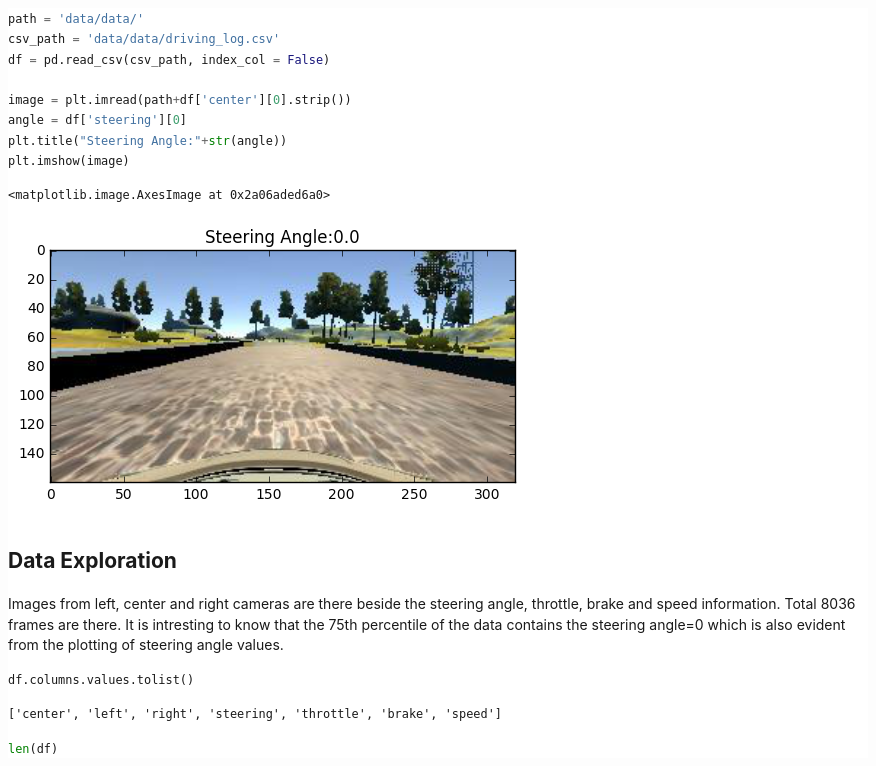 
```python
path = 'data/data/'
csv_path = 'data/data/driving_log.csv'
df = pd.read_csv(csv_path, index_col = False)

image = plt.imread(path+df['center'][0].strip())
angle = df['steering'][0]
plt.title("Steering Angle:"+str(angle))
plt.imshow(image)
```




    <matplotlib.image.AxesImage at 0x2a06aded6a0>




![png](output_4_1.png)


## Data Exploration
Images from left, center and right cameras are there beside the steering angle, throttle, brake and speed information. Total 8036 frames are there. It is intresting to know that the 75th percentile of the data contains the steering angle=0 which is also evident from the plotting of steering angle values. 


```python
df.columns.values.tolist()
```




    ['center', 'left', 'right', 'steering', 'throttle', 'brake', 'speed']




```python
len(df)
```
